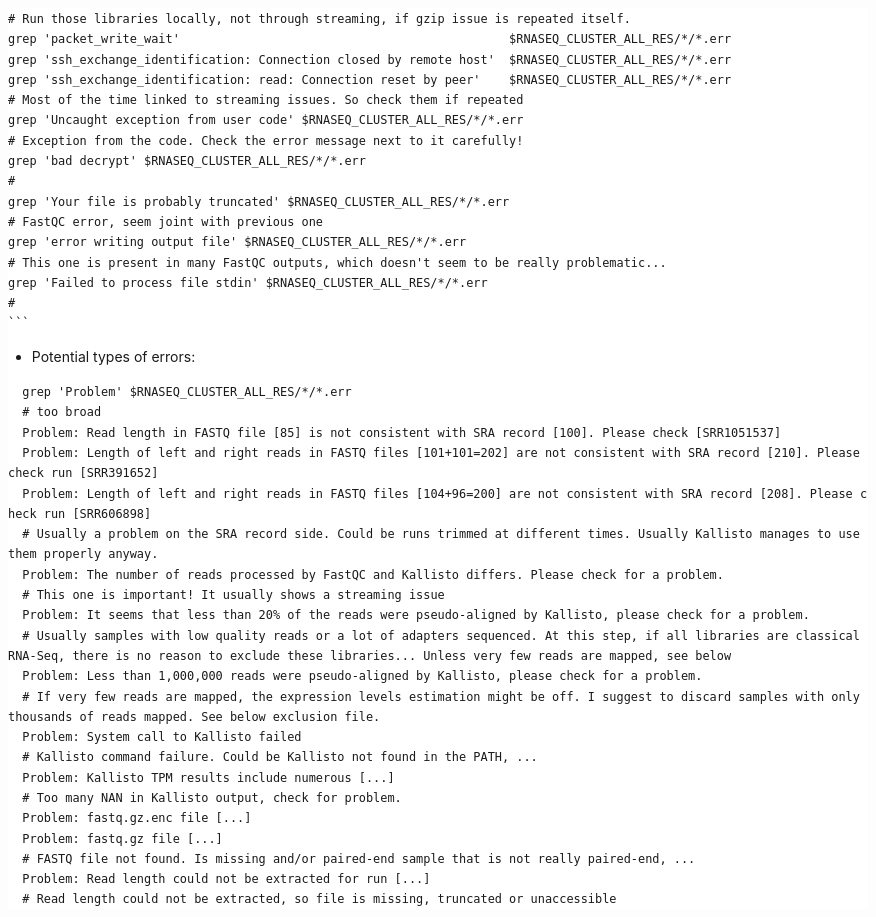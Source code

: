    # Run those libraries locally, not through streaming, if gzip issue is repeated itself.
    grep 'packet_write_wait'                                              $RNASEQ_CLUSTER_ALL_RES/*/*.err
    grep 'ssh_exchange_identification: Connection closed by remote host'  $RNASEQ_CLUSTER_ALL_RES/*/*.err
    grep 'ssh_exchange_identification: read: Connection reset by peer'    $RNASEQ_CLUSTER_ALL_RES/*/*.err
    # Most of the time linked to streaming issues. So check them if repeated
    grep 'Uncaught exception from user code' $RNASEQ_CLUSTER_ALL_RES/*/*.err
    # Exception from the code. Check the error message next to it carefully!
    grep 'bad decrypt' $RNASEQ_CLUSTER_ALL_RES/*/*.err
    #
    grep 'Your file is probably truncated' $RNASEQ_CLUSTER_ALL_RES/*/*.err
    # FastQC error, seem joint with previous one
    grep 'error writing output file' $RNASEQ_CLUSTER_ALL_RES/*/*.err
    # This one is present in many FastQC outputs, which doesn't seem to be really problematic...
    grep 'Failed to process file stdin' $RNASEQ_CLUSTER_ALL_RES/*/*.err
    #
    ```
  * Potential types of errors:
  ```
    grep 'Problem' $RNASEQ_CLUSTER_ALL_RES/*/*.err
    # too broad
    Problem: Read length in FASTQ file [85] is not consistent with SRA record [100]. Please check [SRR1051537]
    Problem: Length of left and right reads in FASTQ files [101+101=202] are not consistent with SRA record [210]. Please check run [SRR391652]
    Problem: Length of left and right reads in FASTQ files [104+96=200] are not consistent with SRA record [208]. Please check run [SRR606898]
    # Usually a problem on the SRA record side. Could be runs trimmed at different times. Usually Kallisto manages to use them properly anyway.
    Problem: The number of reads processed by FastQC and Kallisto differs. Please check for a problem.
    # This one is important! It usually shows a streaming issue
    Problem: It seems that less than 20% of the reads were pseudo-aligned by Kallisto, please check for a problem.
    # Usually samples with low quality reads or a lot of adapters sequenced. At this step, if all libraries are classical RNA-Seq, there is no reason to exclude these libraries... Unless very few reads are mapped, see below
    Problem: Less than 1,000,000 reads were pseudo-aligned by Kallisto, please check for a problem.
    # If very few reads are mapped, the expression levels estimation might be off. I suggest to discard samples with only thousands of reads mapped. See below exclusion file.
    Problem: System call to Kallisto failed
    # Kallisto command failure. Could be Kallisto not found in the PATH, ...
    Problem: Kallisto TPM results include numerous [...]
    # Too many NAN in Kallisto output, check for problem.
    Problem: fastq.gz.enc file [...]
    Problem: fastq.gz file [...]
    # FASTQ file not found. Is missing and/or paired-end sample that is not really paired-end, ...
    Problem: Read length could not be extracted for run [...]
    # Read length could not be extracted, so file is missing, truncated or unaccessible
  ```